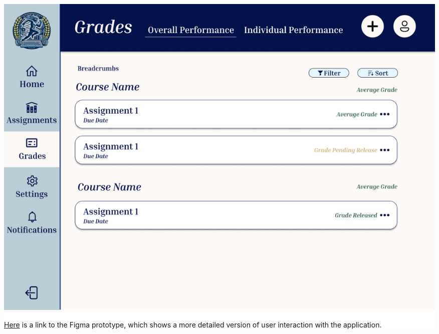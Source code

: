 ![Instructor- Overall Grades](./images/instructor-overall-grades.png)


[Here](https://www.figma.com/design/6n2YkfmHc4Sa2xd1B8cBCP/Peer-Review--UI-Design?node-id=0-1&t=YiNBJKdJmiFIHNJP-1) is a link to the Figma prototype, which shows a more detailed version of user interaction with the application.
